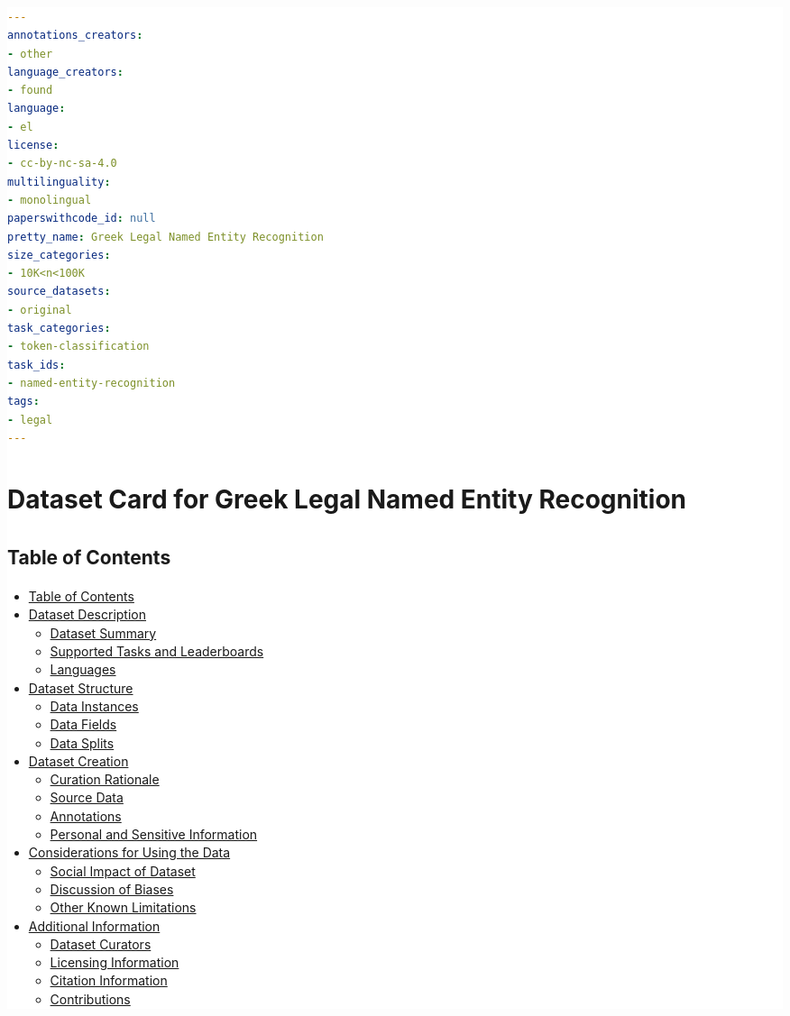```yaml
---
annotations_creators:
- other
language_creators:
- found
language:
- el
license:
- cc-by-nc-sa-4.0
multilinguality:
- monolingual
paperswithcode_id: null
pretty_name: Greek Legal Named Entity Recognition
size_categories:
- 10K<n<100K
source_datasets:
- original
task_categories:
- token-classification
task_ids:
- named-entity-recognition
tags:
- legal
---
```


# Dataset Card for Greek Legal Named Entity Recognition

## Table of Contents
- [Table of Contents](#table-of-contents)
- [Dataset Description](#dataset-description)
  - [Dataset Summary](#dataset-summary)
  - [Supported Tasks and Leaderboards](#supported-tasks-and-leaderboards)
  - [Languages](#languages)
- [Dataset Structure](#dataset-structure)
  - [Data Instances](#data-instances)
  - [Data Fields](#data-fields)
  - [Data Splits](#data-splits)
- [Dataset Creation](#dataset-creation)
  - [Curation Rationale](#curation-rationale)
  - [Source Data](#source-data)
  - [Annotations](#annotations)
  - [Personal and Sensitive Information](#personal-and-sensitive-information)
- [Considerations for Using the Data](#considerations-for-using-the-data)
  - [Social Impact of Dataset](#social-impact-of-dataset)
  - [Discussion of Biases](#discussion-of-biases)
  - [Other Known Limitations](#other-known-limitations)
- [Additional Information](#additional-information)
  - [Dataset Curators](#dataset-curators)
  - [Licensing Information](#licensing-information)
  - [Citation Information](#citation-information)
  - [Contributions](#contributions)

